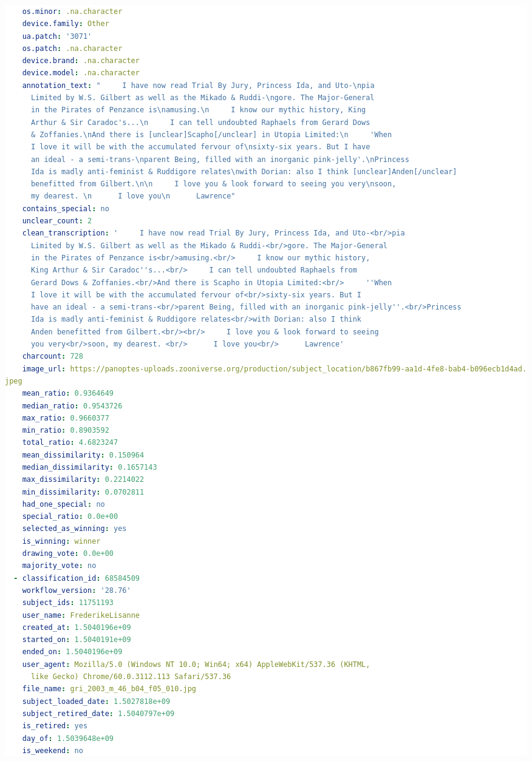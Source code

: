 ```yaml
    os.minor: .na.character
    device.family: Other
    ua.patch: '3071'
    os.patch: .na.character
    device.brand: .na.character
    device.model: .na.character
    annotation_text: "     I have now read Trial By Jury, Princess Ida, and Uto-\npia
      Limited by W.S. Gilbert as well as the Mikado & Ruddi-\ngore. The Major-General
      in the Pirates of Penzance is\namusing.\n     I know our mythic history, King
      Arthur & Sir Caradoc's...\n     I can tell undoubted Raphaels from Gerard Dows
      & Zoffanies.\nAnd there is [unclear]Scapho[/unclear] in Utopia Limited:\n     'When
      I love it will be with the accumulated fervour of\nsixty-six years. But I have
      an ideal - a semi-trans-\nparent Being, filled with an inorganic pink-jelly'.\nPrincess
      Ida is madly anti-feminist & Ruddigore relates\nwith Dorian: also I think [unclear]Anden[/unclear]
      benefitted from Gilbert.\n\n     I love you & look forward to seeing you very\nsoon,
      my dearest. \n      I love you\n      Lawrence"
    contains_special: no
    unclear_count: 2
    clean_transcription: '     I have now read Trial By Jury, Princess Ida, and Uto-<br/>pia
      Limited by W.S. Gilbert as well as the Mikado & Ruddi-<br/>gore. The Major-General
      in the Pirates of Penzance is<br/>amusing.<br/>     I know our mythic history,
      King Arthur & Sir Caradoc''s...<br/>     I can tell undoubted Raphaels from
      Gerard Dows & Zoffanies.<br/>And there is Scapho in Utopia Limited:<br/>     ''When
      I love it will be with the accumulated fervour of<br/>sixty-six years. But I
      have an ideal - a semi-trans-<br/>parent Being, filled with an inorganic pink-jelly''.<br/>Princess
      Ida is madly anti-feminist & Ruddigore relates<br/>with Dorian: also I think
      Anden benefitted from Gilbert.<br/><br/>     I love you & look forward to seeing
      you very<br/>soon, my dearest. <br/>      I love you<br/>      Lawrence'
    charcount: 728
    image_url: https://panoptes-uploads.zooniverse.org/production/subject_location/b867fb99-aa1d-4fe8-bab4-b096ecb1d4ad.jpeg
    mean_ratio: 0.9364649
    median_ratio: 0.9543726
    max_ratio: 0.9660377
    min_ratio: 0.8903592
    total_ratio: 4.6823247
    mean_dissimilarity: 0.150964
    median_dissimilarity: 0.1657143
    max_dissimilarity: 0.2214022
    min_dissimilarity: 0.0702811
    had_one_special: no
    special_ratio: 0.0e+00
    selected_as_winning: yes
    is_winning: winner
    drawing_vote: 0.0e+00
    majority_vote: no
  - classification_id: 68584509
    workflow_version: '28.76'
    subject_ids: 11751193
    user_name: FrederikeLisanne
    created_at: 1.5040196e+09
    started_on: 1.5040191e+09
    ended_on: 1.5040196e+09
    user_agent: Mozilla/5.0 (Windows NT 10.0; Win64; x64) AppleWebKit/537.36 (KHTML,
      like Gecko) Chrome/60.0.3112.113 Safari/537.36
    file_name: gri_2003_m_46_b04_f05_010.jpg
    subject_loaded_date: 1.5027818e+09
    subject_retired_date: 1.5040797e+09
    is_retired: yes
    day_of: 1.5039648e+09
    is_weekend: no
```